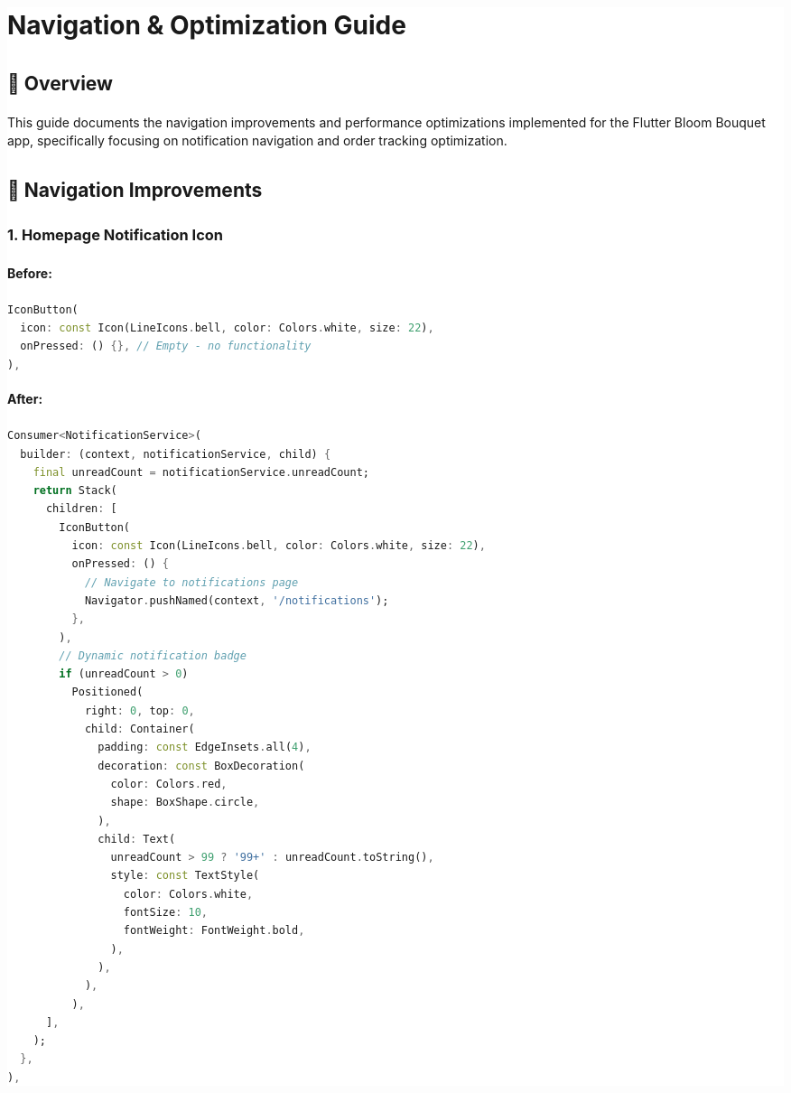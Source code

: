 # Navigation & Optimization Guide

## 🎯 Overview

This guide documents the navigation improvements and performance optimizations implemented for the Flutter Bloom Bouquet app, specifically focusing on notification navigation and order tracking optimization.

## 📱 Navigation Improvements

### 1. **Homepage Notification Icon**

#### **Before:**
```dart
IconButton(
  icon: const Icon(LineIcons.bell, color: Colors.white, size: 22),
  onPressed: () {}, // Empty - no functionality
),
```

#### **After:**
```dart
Consumer<NotificationService>(
  builder: (context, notificationService, child) {
    final unreadCount = notificationService.unreadCount;
    return Stack(
      children: [
        IconButton(
          icon: const Icon(LineIcons.bell, color: Colors.white, size: 22),
          onPressed: () {
            // Navigate to notifications page
            Navigator.pushNamed(context, '/notifications');
          },
        ),
        // Dynamic notification badge
        if (unreadCount > 0)
          Positioned(
            right: 0, top: 0,
            child: Container(
              padding: const EdgeInsets.all(4),
              decoration: const BoxDecoration(
                color: Colors.red,
                shape: BoxShape.circle,
              ),
              child: Text(
                unreadCount > 99 ? '99+' : unreadCount.toString(),
                style: const TextStyle(
                  color: Colors.white,
                  fontSize: 10,
                  fontWeight: FontWeight.bold,
                ),
              ),
            ),
          ),
      ],
    );
  },
),
```

